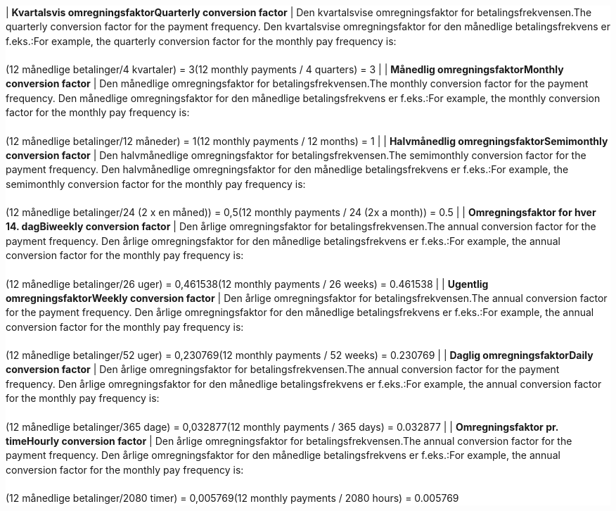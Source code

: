    | <span data-ttu-id="b7ffc-132">**Kvartalsvis omregningsfaktor**</span><span class="sxs-lookup"><span data-stu-id="b7ffc-132">**Quarterly conversion factor**</span></span> | <span data-ttu-id="b7ffc-133">Den kvartalsvise omregningsfaktor for betalingsfrekvensen.</span><span class="sxs-lookup"><span data-stu-id="b7ffc-133">The quarterly conversion factor for the payment frequency.</span></span> <span data-ttu-id="b7ffc-134">Den kvartalsvise omregningsfaktor for den månedlige betalingsfrekvens er f.eks.:</span><span class="sxs-lookup"><span data-stu-id="b7ffc-134">For example, the quarterly conversion factor for the monthly pay frequency is:</span></span> </br></br><span data-ttu-id="b7ffc-135">(12 månedlige betalinger/4 kvartaler) = 3</span><span class="sxs-lookup"><span data-stu-id="b7ffc-135">(12 monthly payments / 4 quarters) = 3</span></span> |
   | <span data-ttu-id="b7ffc-136">**Månedlig omregningsfaktor**</span><span class="sxs-lookup"><span data-stu-id="b7ffc-136">**Monthly conversion factor**</span></span> | <span data-ttu-id="b7ffc-137">Den månedlige omregningsfaktor for betalingsfrekvensen.</span><span class="sxs-lookup"><span data-stu-id="b7ffc-137">The monthly conversion factor for the payment frequency.</span></span> <span data-ttu-id="b7ffc-138">Den månedlige omregningsfaktor for den månedlige betalingsfrekvens er f.eks.:</span><span class="sxs-lookup"><span data-stu-id="b7ffc-138">For example, the monthly conversion factor for the monthly pay frequency is:</span></span> </br></br><span data-ttu-id="b7ffc-139">(12 månedlige betalinger/12 måneder) = 1</span><span class="sxs-lookup"><span data-stu-id="b7ffc-139">(12 monthly payments / 12 months) = 1</span></span> |
   | <span data-ttu-id="b7ffc-140">**Halvmånedlig omregningsfaktor**</span><span class="sxs-lookup"><span data-stu-id="b7ffc-140">**Semimonthly conversion factor**</span></span> | <span data-ttu-id="b7ffc-141">Den halvmånedlige omregningsfaktor for betalingsfrekvensen.</span><span class="sxs-lookup"><span data-stu-id="b7ffc-141">The semimonthly conversion factor for the payment frequency.</span></span> <span data-ttu-id="b7ffc-142">Den halvmånedlige omregningsfaktor for den månedlige betalingsfrekvens er f.eks.:</span><span class="sxs-lookup"><span data-stu-id="b7ffc-142">For example, the semimonthly conversion factor for the monthly pay frequency is:</span></span> </br></br><span data-ttu-id="b7ffc-143">(12 månedlige betalinger/24 (2 x en måned)) = 0,5</span><span class="sxs-lookup"><span data-stu-id="b7ffc-143">(12 monthly payments / 24 (2x a month)) = 0.5</span></span> | 
   | <span data-ttu-id="b7ffc-144">**Omregningsfaktor for hver 14. dag**</span><span class="sxs-lookup"><span data-stu-id="b7ffc-144">**Biweekly conversion factor**</span></span> | <span data-ttu-id="b7ffc-145">Den årlige omregningsfaktor for betalingsfrekvensen.</span><span class="sxs-lookup"><span data-stu-id="b7ffc-145">The annual conversion factor for the payment frequency.</span></span> <span data-ttu-id="b7ffc-146">Den årlige omregningsfaktor for den månedlige betalingsfrekvens er f.eks.:</span><span class="sxs-lookup"><span data-stu-id="b7ffc-146">For example, the annual conversion factor for the monthly pay frequency is:</span></span> </br></br><span data-ttu-id="b7ffc-147">(12 månedlige betalinger/26 uger) = 0,461538</span><span class="sxs-lookup"><span data-stu-id="b7ffc-147">(12 monthly payments / 26 weeks) = 0.461538</span></span> |
   | <span data-ttu-id="b7ffc-148">**Ugentlig omregningsfaktor**</span><span class="sxs-lookup"><span data-stu-id="b7ffc-148">**Weekly conversion factor**</span></span> | <span data-ttu-id="b7ffc-149">Den årlige omregningsfaktor for betalingsfrekvensen.</span><span class="sxs-lookup"><span data-stu-id="b7ffc-149">The annual conversion factor for the payment frequency.</span></span> <span data-ttu-id="b7ffc-150">Den årlige omregningsfaktor for den månedlige betalingsfrekvens er f.eks.:</span><span class="sxs-lookup"><span data-stu-id="b7ffc-150">For example, the annual conversion factor for the monthly pay frequency is:</span></span> </br></br><span data-ttu-id="b7ffc-151">(12 månedlige betalinger/52 uger) = 0,230769</span><span class="sxs-lookup"><span data-stu-id="b7ffc-151">(12 monthly payments / 52 weeks) = 0.230769</span></span> |
   | <span data-ttu-id="b7ffc-152">**Daglig omregningsfaktor**</span><span class="sxs-lookup"><span data-stu-id="b7ffc-152">**Daily conversion factor**</span></span> | <span data-ttu-id="b7ffc-153">Den årlige omregningsfaktor for betalingsfrekvensen.</span><span class="sxs-lookup"><span data-stu-id="b7ffc-153">The annual conversion factor for the payment frequency.</span></span> <span data-ttu-id="b7ffc-154">Den årlige omregningsfaktor for den månedlige betalingsfrekvens er f.eks.:</span><span class="sxs-lookup"><span data-stu-id="b7ffc-154">For example, the annual conversion factor for the monthly pay frequency is:</span></span> </br></br><span data-ttu-id="b7ffc-155">(12 månedlige betalinger/365 dage) = 0,032877</span><span class="sxs-lookup"><span data-stu-id="b7ffc-155">(12 monthly payments / 365 days) = 0.032877</span></span> |
   | <span data-ttu-id="b7ffc-156">**Omregningsfaktor pr. time**</span><span class="sxs-lookup"><span data-stu-id="b7ffc-156">**Hourly conversion factor**</span></span> | <span data-ttu-id="b7ffc-157">Den årlige omregningsfaktor for betalingsfrekvensen.</span><span class="sxs-lookup"><span data-stu-id="b7ffc-157">The annual conversion factor for the payment frequency.</span></span> <span data-ttu-id="b7ffc-158">Den årlige omregningsfaktor for den månedlige betalingsfrekvens er f.eks.:</span><span class="sxs-lookup"><span data-stu-id="b7ffc-158">For example, the annual conversion factor for the monthly pay frequency is:</span></span> </br></br><span data-ttu-id="b7ffc-159">(12 månedlige betalinger/2080 timer) = 0,005769</span><span class="sxs-lookup"><span data-stu-id="b7ffc-159">(12 monthly payments / 2080 hours) = 0.005769</span></span>
